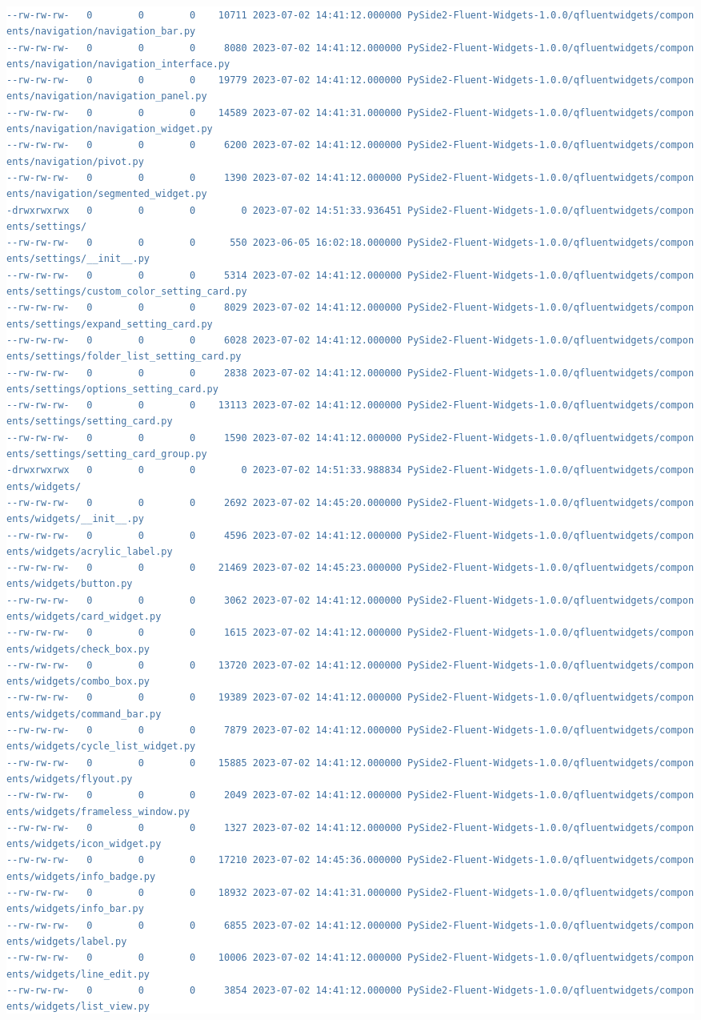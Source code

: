 ```diff
--rw-rw-rw-   0        0        0    10711 2023-07-02 14:41:12.000000 PySide2-Fluent-Widgets-1.0.0/qfluentwidgets/components/navigation/navigation_bar.py
--rw-rw-rw-   0        0        0     8080 2023-07-02 14:41:12.000000 PySide2-Fluent-Widgets-1.0.0/qfluentwidgets/components/navigation/navigation_interface.py
--rw-rw-rw-   0        0        0    19779 2023-07-02 14:41:12.000000 PySide2-Fluent-Widgets-1.0.0/qfluentwidgets/components/navigation/navigation_panel.py
--rw-rw-rw-   0        0        0    14589 2023-07-02 14:41:31.000000 PySide2-Fluent-Widgets-1.0.0/qfluentwidgets/components/navigation/navigation_widget.py
--rw-rw-rw-   0        0        0     6200 2023-07-02 14:41:12.000000 PySide2-Fluent-Widgets-1.0.0/qfluentwidgets/components/navigation/pivot.py
--rw-rw-rw-   0        0        0     1390 2023-07-02 14:41:12.000000 PySide2-Fluent-Widgets-1.0.0/qfluentwidgets/components/navigation/segmented_widget.py
-drwxrwxrwx   0        0        0        0 2023-07-02 14:51:33.936451 PySide2-Fluent-Widgets-1.0.0/qfluentwidgets/components/settings/
--rw-rw-rw-   0        0        0      550 2023-06-05 16:02:18.000000 PySide2-Fluent-Widgets-1.0.0/qfluentwidgets/components/settings/__init__.py
--rw-rw-rw-   0        0        0     5314 2023-07-02 14:41:12.000000 PySide2-Fluent-Widgets-1.0.0/qfluentwidgets/components/settings/custom_color_setting_card.py
--rw-rw-rw-   0        0        0     8029 2023-07-02 14:41:12.000000 PySide2-Fluent-Widgets-1.0.0/qfluentwidgets/components/settings/expand_setting_card.py
--rw-rw-rw-   0        0        0     6028 2023-07-02 14:41:12.000000 PySide2-Fluent-Widgets-1.0.0/qfluentwidgets/components/settings/folder_list_setting_card.py
--rw-rw-rw-   0        0        0     2838 2023-07-02 14:41:12.000000 PySide2-Fluent-Widgets-1.0.0/qfluentwidgets/components/settings/options_setting_card.py
--rw-rw-rw-   0        0        0    13113 2023-07-02 14:41:12.000000 PySide2-Fluent-Widgets-1.0.0/qfluentwidgets/components/settings/setting_card.py
--rw-rw-rw-   0        0        0     1590 2023-07-02 14:41:12.000000 PySide2-Fluent-Widgets-1.0.0/qfluentwidgets/components/settings/setting_card_group.py
-drwxrwxrwx   0        0        0        0 2023-07-02 14:51:33.988834 PySide2-Fluent-Widgets-1.0.0/qfluentwidgets/components/widgets/
--rw-rw-rw-   0        0        0     2692 2023-07-02 14:45:20.000000 PySide2-Fluent-Widgets-1.0.0/qfluentwidgets/components/widgets/__init__.py
--rw-rw-rw-   0        0        0     4596 2023-07-02 14:41:12.000000 PySide2-Fluent-Widgets-1.0.0/qfluentwidgets/components/widgets/acrylic_label.py
--rw-rw-rw-   0        0        0    21469 2023-07-02 14:45:23.000000 PySide2-Fluent-Widgets-1.0.0/qfluentwidgets/components/widgets/button.py
--rw-rw-rw-   0        0        0     3062 2023-07-02 14:41:12.000000 PySide2-Fluent-Widgets-1.0.0/qfluentwidgets/components/widgets/card_widget.py
--rw-rw-rw-   0        0        0     1615 2023-07-02 14:41:12.000000 PySide2-Fluent-Widgets-1.0.0/qfluentwidgets/components/widgets/check_box.py
--rw-rw-rw-   0        0        0    13720 2023-07-02 14:41:12.000000 PySide2-Fluent-Widgets-1.0.0/qfluentwidgets/components/widgets/combo_box.py
--rw-rw-rw-   0        0        0    19389 2023-07-02 14:41:12.000000 PySide2-Fluent-Widgets-1.0.0/qfluentwidgets/components/widgets/command_bar.py
--rw-rw-rw-   0        0        0     7879 2023-07-02 14:41:12.000000 PySide2-Fluent-Widgets-1.0.0/qfluentwidgets/components/widgets/cycle_list_widget.py
--rw-rw-rw-   0        0        0    15885 2023-07-02 14:41:12.000000 PySide2-Fluent-Widgets-1.0.0/qfluentwidgets/components/widgets/flyout.py
--rw-rw-rw-   0        0        0     2049 2023-07-02 14:41:12.000000 PySide2-Fluent-Widgets-1.0.0/qfluentwidgets/components/widgets/frameless_window.py
--rw-rw-rw-   0        0        0     1327 2023-07-02 14:41:12.000000 PySide2-Fluent-Widgets-1.0.0/qfluentwidgets/components/widgets/icon_widget.py
--rw-rw-rw-   0        0        0    17210 2023-07-02 14:45:36.000000 PySide2-Fluent-Widgets-1.0.0/qfluentwidgets/components/widgets/info_badge.py
--rw-rw-rw-   0        0        0    18932 2023-07-02 14:41:31.000000 PySide2-Fluent-Widgets-1.0.0/qfluentwidgets/components/widgets/info_bar.py
--rw-rw-rw-   0        0        0     6855 2023-07-02 14:41:12.000000 PySide2-Fluent-Widgets-1.0.0/qfluentwidgets/components/widgets/label.py
--rw-rw-rw-   0        0        0    10006 2023-07-02 14:41:12.000000 PySide2-Fluent-Widgets-1.0.0/qfluentwidgets/components/widgets/line_edit.py
--rw-rw-rw-   0        0        0     3854 2023-07-02 14:41:12.000000 PySide2-Fluent-Widgets-1.0.0/qfluentwidgets/components/widgets/list_view.py
```